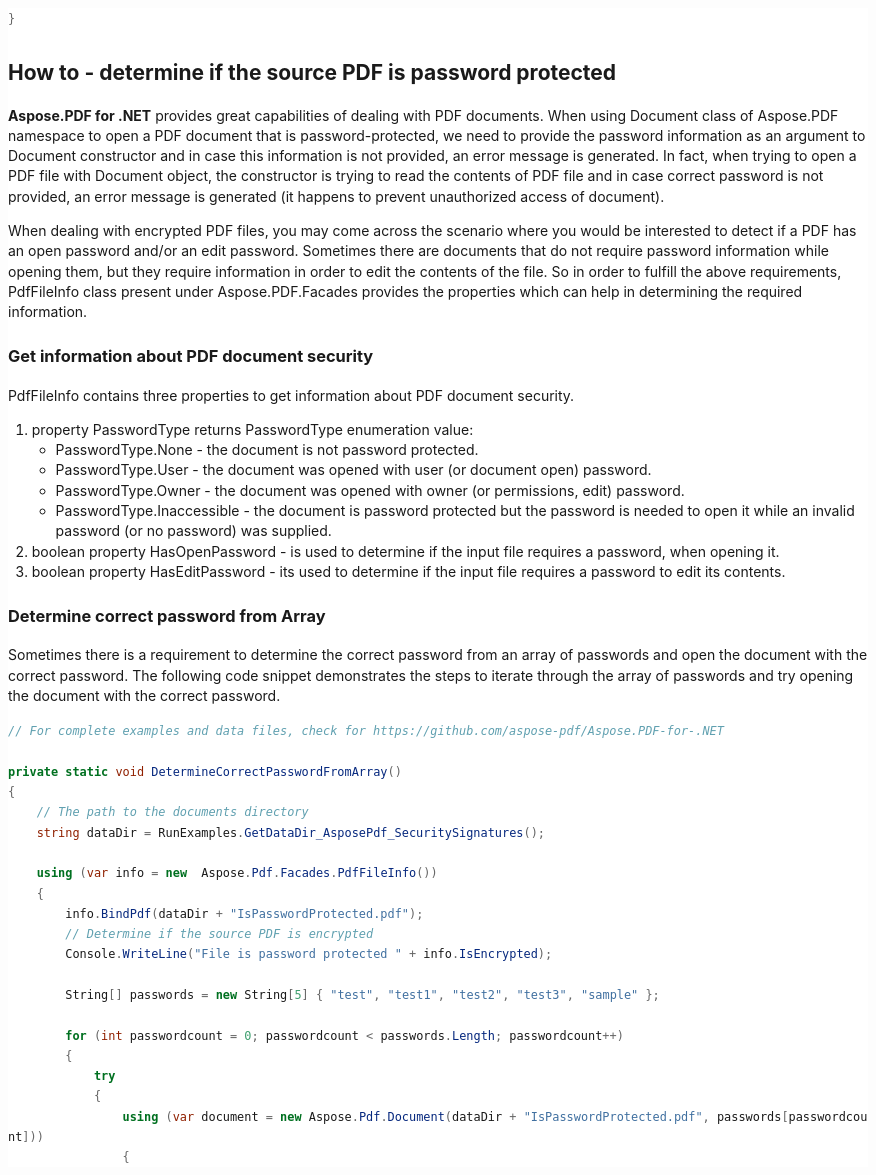 ```csharp
}
```

## How to - determine if the source PDF is password protected

**Aspose.PDF for .NET** provides great capabilities of dealing with PDF documents. When using Document class of Aspose.PDF namespace to open a PDF document that is password-protected, we need to provide the password information as an argument to Document constructor and in case this information is not provided, an error message is generated. In fact, when trying to open a PDF file with Document object, the constructor is trying to read the contents of PDF file and in case correct password is not provided, an error message is generated (it happens to prevent unauthorized access of document).

When dealing with encrypted PDF files, you may come across the scenario where you would be interested to detect if a PDF has an open password and/or an edit password. Sometimes there are documents that do not require password information while opening them, but they require information in order to edit the contents of the file. So in order to fulfill the above requirements, PdfFileInfo class present under Aspose.PDF.Facades provides the properties which can help in determining the required information.

### Get information about PDF document security

PdfFileInfo contains three properties to get information about PDF document security.

1. property PasswordType returns PasswordType enumeration value:
    - PasswordType.None - the document is not password protected.
    - PasswordType.User - the document was opened with user (or document open) password.
    - PasswordType.Owner - the document was opened with owner (or permissions, edit) password.
    - PasswordType.Inaccessible - the document is password protected but the password is needed to open it while an invalid password (or no password) was supplied.
2. boolean property HasOpenPassword - is used to determine if the input file requires a password, when opening it.
3. boolean property HasEditPassword - its used to determine if the input file requires a password to edit its contents.

### Determine correct password from Array

Sometimes there is a requirement to determine the correct password from an array of passwords and open the document with the correct password. The following code snippet demonstrates the steps to iterate through the array of passwords and try opening the document with the correct password.

```csharp
// For complete examples and data files, check for https://github.com/aspose-pdf/Aspose.PDF-for-.NET

private static void DetermineCorrectPasswordFromArray()
{
    // The path to the documents directory
    string dataDir = RunExamples.GetDataDir_AsposePdf_SecuritySignatures();
    
    using (var info = new  Aspose.Pdf.Facades.PdfFileInfo())
    {
        info.BindPdf(dataDir + "IsPasswordProtected.pdf");
        // Determine if the source PDF is encrypted
        Console.WriteLine("File is password protected " + info.IsEncrypted);
    
        String[] passwords = new String[5] { "test", "test1", "test2", "test3", "sample" };
    
        for (int passwordcount = 0; passwordcount < passwords.Length; passwordcount++)
        {
            try
            {
                using (var document = new Aspose.Pdf.Document(dataDir + "IsPasswordProtected.pdf", passwords[passwordcount]))
                {
```